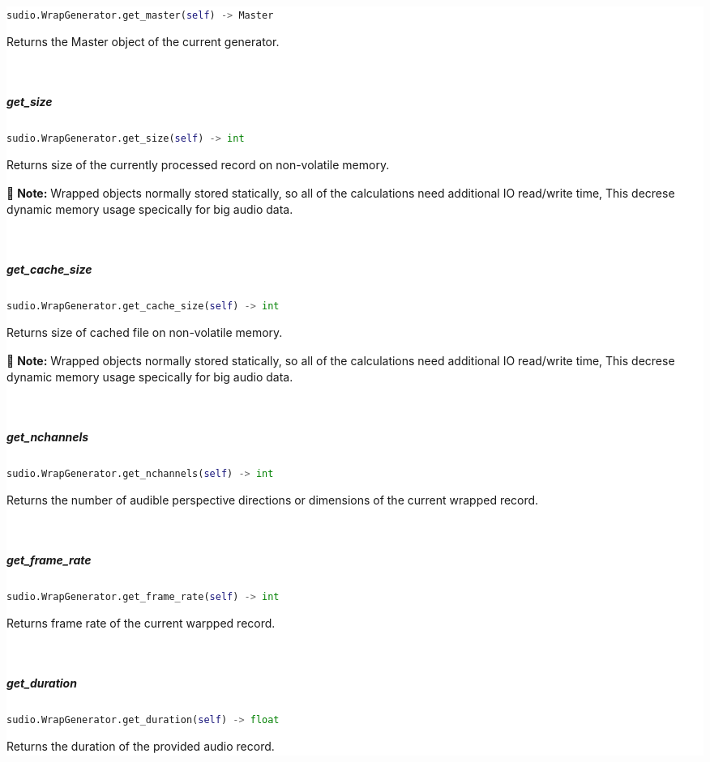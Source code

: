 ```py
sudio.WrapGenerator.get_master(self) -> Master
```

 Returns the Master object of the current generator.


<br />

##### get_size

```py
sudio.WrapGenerator.get_size(self) -> int
```

Returns size of the currently processed record on non-volatile memory.


:memo: **Note:** Wrapped objects normally stored statically, so all of the calculations need additional IO read/write time, This decrese dynamic memory usage specically for big audio data.

<br />

##### get_cache_size

```py
sudio.WrapGenerator.get_cache_size(self) -> int
```

Returns size of cached file on non-volatile memory.


:memo: **Note:** Wrapped objects normally stored statically, so all of the calculations need additional IO read/write time, This decrese dynamic memory usage specically for big audio data.

<br />

##### get_nchannels

```py
sudio.WrapGenerator.get_nchannels(self) -> int
```

 Returns the number of audible perspective directions or dimensions of the current wrapped record.

<br />

##### get_frame_rate

```py
sudio.WrapGenerator.get_frame_rate(self) -> int
```

Returns frame rate of the current warpped record.

<br />

##### get_duration

```py
sudio.WrapGenerator.get_duration(self) -> float
```

Returns the duration of the provided audio record.
